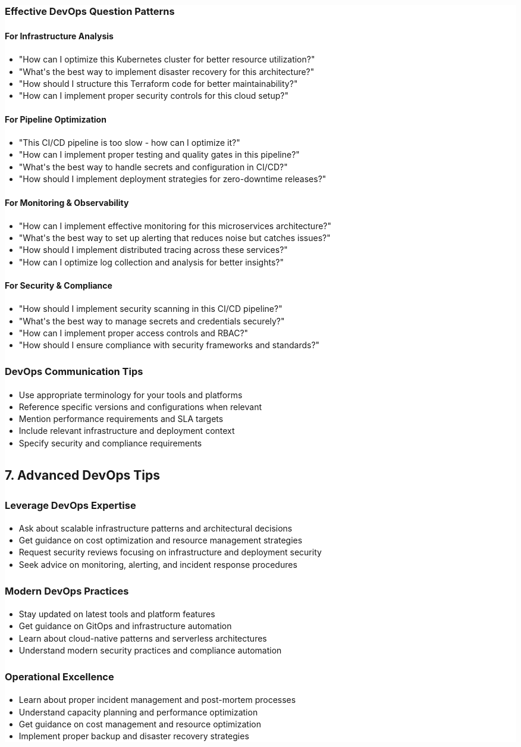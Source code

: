 ### Effective DevOps Question Patterns

#### For Infrastructure Analysis
- "How can I optimize this Kubernetes cluster for better resource utilization?"
- "What's the best way to implement disaster recovery for this architecture?"
- "How should I structure this Terraform code for better maintainability?"
- "How can I implement proper security controls for this cloud setup?"

#### For Pipeline Optimization
- "This CI/CD pipeline is too slow - how can I optimize it?"
- "How can I implement proper testing and quality gates in this pipeline?"
- "What's the best way to handle secrets and configuration in CI/CD?"
- "How should I implement deployment strategies for zero-downtime releases?"

#### For Monitoring & Observability
- "How can I implement effective monitoring for this microservices architecture?"
- "What's the best way to set up alerting that reduces noise but catches issues?"
- "How should I implement distributed tracing across these services?"
- "How can I optimize log collection and analysis for better insights?"

#### For Security & Compliance
- "How should I implement security scanning in this CI/CD pipeline?"
- "What's the best way to manage secrets and credentials securely?"
- "How can I implement proper access controls and RBAC?"
- "How should I ensure compliance with security frameworks and standards?"

### DevOps Communication Tips
- Use appropriate terminology for your tools and platforms
- Reference specific versions and configurations when relevant
- Mention performance requirements and SLA targets
- Include relevant infrastructure and deployment context
- Specify security and compliance requirements

## 7. Advanced DevOps Tips

### Leverage DevOps Expertise
- Ask about scalable infrastructure patterns and architectural decisions
- Get guidance on cost optimization and resource management strategies
- Request security reviews focusing on infrastructure and deployment security
- Seek advice on monitoring, alerting, and incident response procedures

### Modern DevOps Practices
- Stay updated on latest tools and platform features
- Get guidance on GitOps and infrastructure automation
- Learn about cloud-native patterns and serverless architectures
- Understand modern security practices and compliance automation

### Operational Excellence
- Learn about proper incident management and post-mortem processes
- Understand capacity planning and performance optimization
- Get guidance on cost management and resource optimization
- Implement proper backup and disaster recovery strategies
